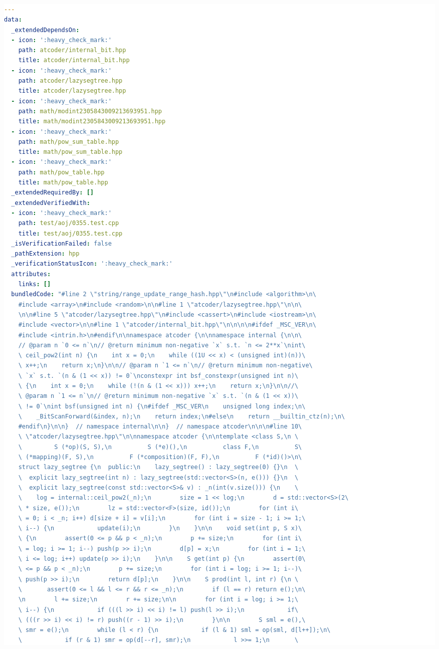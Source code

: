 ```yaml
---
data:
  _extendedDependsOn:
  - icon: ':heavy_check_mark:'
    path: atcoder/internal_bit.hpp
    title: atcoder/internal_bit.hpp
  - icon: ':heavy_check_mark:'
    path: atcoder/lazysegtree.hpp
    title: atcoder/lazysegtree.hpp
  - icon: ':heavy_check_mark:'
    path: math/modint2305843009213693951.hpp
    title: math/modint2305843009213693951.hpp
  - icon: ':heavy_check_mark:'
    path: math/pow_sum_table.hpp
    title: math/pow_sum_table.hpp
  - icon: ':heavy_check_mark:'
    path: math/pow_table.hpp
    title: math/pow_table.hpp
  _extendedRequiredBy: []
  _extendedVerifiedWith:
  - icon: ':heavy_check_mark:'
    path: test/aoj/0355.test.cpp
    title: test/aoj/0355.test.cpp
  _isVerificationFailed: false
  _pathExtension: hpp
  _verificationStatusIcon: ':heavy_check_mark:'
  attributes:
    links: []
  bundledCode: "#line 2 \"string/range_update_range_hash.hpp\"\n#include <algorithm>\n\
    #include <array>\n#include <random>\n\n#line 1 \"atcoder/lazysegtree.hpp\"\n\n\
    \n\n#line 5 \"atcoder/lazysegtree.hpp\"\n#include <cassert>\n#include <iostream>\n\
    #include <vector>\n\n#line 1 \"atcoder/internal_bit.hpp\"\n\n\n\n#ifdef _MSC_VER\n\
    #include <intrin.h>\n#endif\n\nnamespace atcoder {\n\nnamespace internal {\n\n\
    // @param n `0 <= n`\n// @return minimum non-negative `x` s.t. `n <= 2**x`\nint\
    \ ceil_pow2(int n) {\n    int x = 0;\n    while ((1U << x) < (unsigned int)(n))\
    \ x++;\n    return x;\n}\n\n// @param n `1 <= n`\n// @return minimum non-negative\
    \ `x` s.t. `(n & (1 << x)) != 0`\nconstexpr int bsf_constexpr(unsigned int n)\
    \ {\n    int x = 0;\n    while (!(n & (1 << x))) x++;\n    return x;\n}\n\n//\
    \ @param n `1 <= n`\n// @return minimum non-negative `x` s.t. `(n & (1 << x))\
    \ != 0`\nint bsf(unsigned int n) {\n#ifdef _MSC_VER\n    unsigned long index;\n\
    \    _BitScanForward(&index, n);\n    return index;\n#else\n    return __builtin_ctz(n);\n\
    #endif\n}\n\n}  // namespace internal\n\n}  // namespace atcoder\n\n\n#line 10\
    \ \"atcoder/lazysegtree.hpp\"\n\nnamespace atcoder {\n\ntemplate <class S,\n \
    \         S (*op)(S, S),\n          S (*e)(),\n          class F,\n          S\
    \ (*mapping)(F, S),\n          F (*composition)(F, F),\n          F (*id)()>\n\
    struct lazy_segtree {\n  public:\n    lazy_segtree() : lazy_segtree(0) {}\n  \
    \  explicit lazy_segtree(int n) : lazy_segtree(std::vector<S>(n, e())) {}\n  \
    \  explicit lazy_segtree(const std::vector<S>& v) : _n(int(v.size())) {\n    \
    \    log = internal::ceil_pow2(_n);\n        size = 1 << log;\n        d = std::vector<S>(2\
    \ * size, e());\n        lz = std::vector<F>(size, id());\n        for (int i\
    \ = 0; i < _n; i++) d[size + i] = v[i];\n        for (int i = size - 1; i >= 1;\
    \ i--) {\n            update(i);\n        }\n    }\n\n    void set(int p, S x)\
    \ {\n        assert(0 <= p && p < _n);\n        p += size;\n        for (int i\
    \ = log; i >= 1; i--) push(p >> i);\n        d[p] = x;\n        for (int i = 1;\
    \ i <= log; i++) update(p >> i);\n    }\n\n    S get(int p) {\n        assert(0\
    \ <= p && p < _n);\n        p += size;\n        for (int i = log; i >= 1; i--)\
    \ push(p >> i);\n        return d[p];\n    }\n\n    S prod(int l, int r) {\n \
    \       assert(0 <= l && l <= r && r <= _n);\n        if (l == r) return e();\n\
    \n        l += size;\n        r += size;\n\n        for (int i = log; i >= 1;\
    \ i--) {\n            if (((l >> i) << i) != l) push(l >> i);\n            if\
    \ (((r >> i) << i) != r) push((r - 1) >> i);\n        }\n\n        S sml = e(),\
    \ smr = e();\n        while (l < r) {\n            if (l & 1) sml = op(sml, d[l++]);\n\
    \            if (r & 1) smr = op(d[--r], smr);\n            l >>= 1;\n       \
```